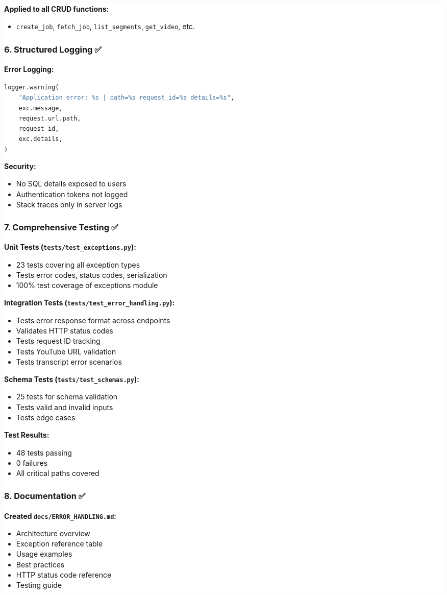 **Applied to all CRUD functions:**
- `create_job`, `fetch_job`, `list_segments`, `get_video`, etc.

### 6. Structured Logging ✅

**Error Logging:**
```python
logger.warning(
    "Application error: %s | path=%s request_id=%s details=%s",
    exc.message,
    request.url.path,
    request_id,
    exc.details,
)
```

**Security:**
- No SQL details exposed to users
- Authentication tokens not logged
- Stack traces only in server logs

### 7. Comprehensive Testing ✅

**Unit Tests (`tests/test_exceptions.py`):**
- 23 tests covering all exception types
- Tests error codes, status codes, serialization
- 100% test coverage of exceptions module

**Integration Tests (`tests/test_error_handling.py`):**
- Tests error response format across endpoints
- Validates HTTP status codes
- Tests request ID tracking
- Tests YouTube URL validation
- Tests transcript error scenarios

**Schema Tests (`tests/test_schemas.py`):**
- 25 tests for schema validation
- Tests valid and invalid inputs
- Tests edge cases

**Test Results:**
- 48 tests passing
- 0 failures
- All critical paths covered

### 8. Documentation ✅

**Created `docs/ERROR_HANDLING.md`:**
- Architecture overview
- Exception reference table
- Usage examples
- Best practices
- HTTP status code reference
- Testing guide
